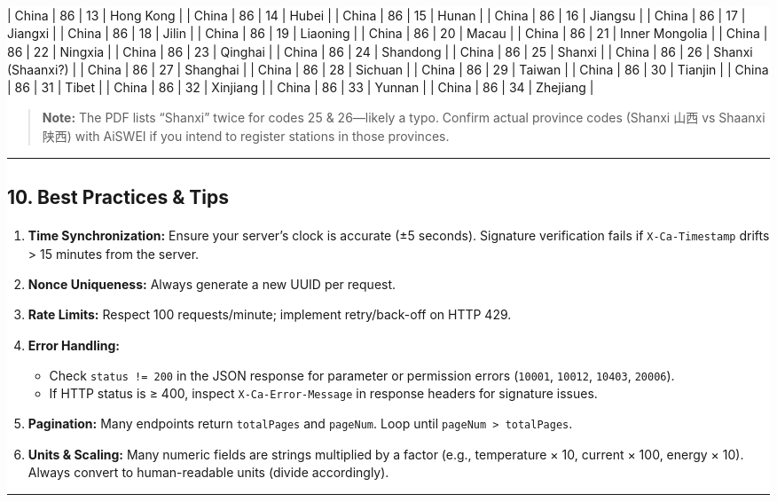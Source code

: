 | China   | 86           | 13            | Hong Kong         |
| China   | 86           | 14            | Hubei             |
| China   | 86           | 15            | Hunan             |
| China   | 86           | 16            | Jiangsu           |
| China   | 86           | 17            | Jiangxi           |
| China   | 86           | 18            | Jilin             |
| China   | 86           | 19            | Liaoning          |
| China   | 86           | 20            | Macau             |
| China   | 86           | 21            | Inner Mongolia    |
| China   | 86           | 22            | Ningxia           |
| China   | 86           | 23            | Qinghai           |
| China   | 86           | 24            | Shandong          |
| China   | 86           | 25            | Shanxi            |
| China   | 86           | 26            | Shanxi (Shaanxi?) |
| China   | 86           | 27            | Shanghai          |
| China   | 86           | 28            | Sichuan           |
| China   | 86           | 29            | Taiwan            |
| China   | 86           | 30            | Tianjin           |
| China   | 86           | 31            | Tibet             |
| China   | 86           | 32            | Xinjiang          |
| China   | 86           | 33            | Yunnan            |
| China   | 86           | 34            | Zhejiang          |

> **Note:** The PDF lists “Shanxi” twice for codes 25 & 26—likely a typo. Confirm actual province codes (Shanxi 山西 vs Shaanxi 陕西) with AiSWEI if you intend to register stations in those provinces.

---

## 10. Best Practices & Tips

1. **Time Synchronization:** Ensure your server’s clock is accurate (±5 seconds). Signature verification fails if `X-Ca-Timestamp` drifts > 15 minutes from the server.
2. **Nonce Uniqueness:** Always generate a new UUID per request.
3. **Rate Limits:** Respect 100 requests/minute; implement retry/back-off on HTTP 429.
4. **Error Handling:**

   * Check `status != 200` in the JSON response for parameter or permission errors (`10001`, `10012`, `10403`, `20006`).
   * If HTTP status is ≥ 400, inspect `X-Ca-Error-Message` in response headers for signature issues.
5. **Pagination:** Many endpoints return `totalPages` and `pageNum`. Loop until `pageNum > totalPages`.
6. **Units & Scaling:** Many numeric fields are strings multiplied by a factor (e.g., temperature × 10, current × 100, energy × 10). Always convert to human-readable units (divide accordingly).

---